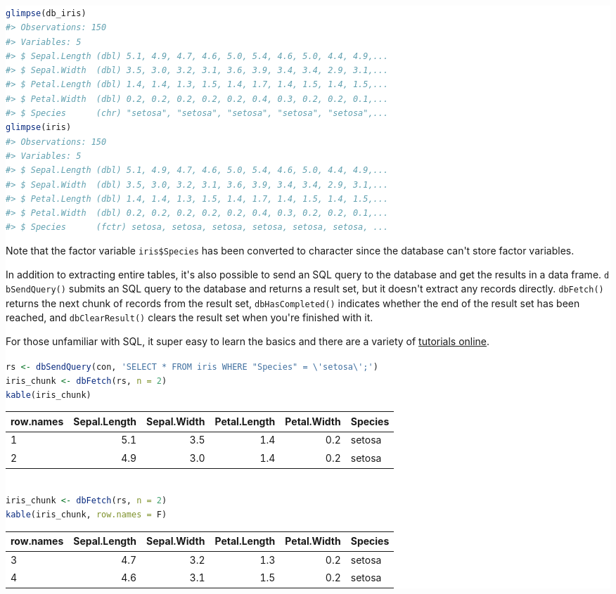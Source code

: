 ```r
glimpse(db_iris)
#> Observations: 150
#> Variables: 5
#> $ Sepal.Length (dbl) 5.1, 4.9, 4.7, 4.6, 5.0, 5.4, 4.6, 5.0, 4.4, 4.9,...
#> $ Sepal.Width  (dbl) 3.5, 3.0, 3.2, 3.1, 3.6, 3.9, 3.4, 3.4, 2.9, 3.1,...
#> $ Petal.Length (dbl) 1.4, 1.4, 1.3, 1.5, 1.4, 1.7, 1.4, 1.5, 1.4, 1.5,...
#> $ Petal.Width  (dbl) 0.2, 0.2, 0.2, 0.2, 0.2, 0.4, 0.3, 0.2, 0.2, 0.1,...
#> $ Species      (chr) "setosa", "setosa", "setosa", "setosa", "setosa",...
glimpse(iris)
#> Observations: 150
#> Variables: 5
#> $ Sepal.Length (dbl) 5.1, 4.9, 4.7, 4.6, 5.0, 5.4, 4.6, 5.0, 4.4, 4.9,...
#> $ Sepal.Width  (dbl) 3.5, 3.0, 3.2, 3.1, 3.6, 3.9, 3.4, 3.4, 2.9, 3.1,...
#> $ Petal.Length (dbl) 1.4, 1.4, 1.3, 1.5, 1.4, 1.7, 1.4, 1.5, 1.4, 1.5,...
#> $ Petal.Width  (dbl) 0.2, 0.2, 0.2, 0.2, 0.2, 0.4, 0.3, 0.2, 0.2, 0.1,...
#> $ Species      (fctr) setosa, setosa, setosa, setosa, setosa, setosa, ...
```

Note that the factor variable `iris$Species` has been converted to character since the database can't store factor variables.  

In addition to extracting entire tables, it's also possible to send an SQL query to the database and get the results in a data frame. `dbSendQuery()` submits an SQL query to the database and returns a result set, but it doesn't extract any records directly. `dbFetch()` returns the next chunk of records from the result set, `dbHasCompleted()` indicates whether the end of the result set has been reached, and `dbClearResult()` clears the result set when you're finished with it.  

For those unfamiliar with SQL, it super easy to learn the basics and there are a variety of [tutorials online](http://www.w3schools.com/sql/sql_where.asp).  


```r
rs <- dbSendQuery(con, 'SELECT * FROM iris WHERE "Species" = \'setosa\';')
iris_chunk <- dbFetch(rs, n = 2)
kable(iris_chunk)
```



|row.names | Sepal.Length| Sepal.Width| Petal.Length| Petal.Width|Species |
|:---------|------------:|-----------:|------------:|-----------:|:-------|
|1         |          5.1|         3.5|          1.4|         0.2|setosa  |
|2         |          4.9|         3.0|          1.4|         0.2|setosa  |

```r

iris_chunk <- dbFetch(rs, n = 2)
kable(iris_chunk, row.names = F)
```



|row.names | Sepal.Length| Sepal.Width| Petal.Length| Petal.Width|Species |
|:---------|------------:|-----------:|------------:|-----------:|:-------|
|3         |          4.7|         3.2|          1.3|         0.2|setosa  |
|4         |          4.6|         3.1|          1.5|         0.2|setosa  |
